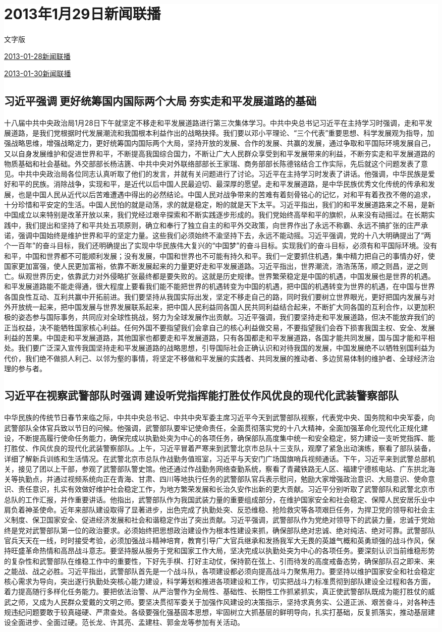 







# 2013年1月29日新闻联播
 文字版








[2013-01-28新闻联播](/xinwenlianbo/20130128)


[2013-01-30新闻联播](/xinwenlianbo/20130130)





## 习近平强调 更好统筹国内国际两个大局 夯实走和平发展道路的基础


十八届中共中央政治局1月28日下午就坚定不移走和平发展道路进行第三次集体学习。中共中央总书记习近平在主持学习时强调，走和平发展道路，是我们党根据时代发展潮流和我国根本利益作出的战略抉择。我们要以邓小平理论、“三个代表”重要思想、科学发展观为指导，加强战略思维，增强战略定力，更好统筹国内国际两个大局，坚持开放的发展、合作的发展、共赢的发展，通过争取和平国际环境发展自己，又以自身发展维护和促进世界和平，不断提高我国综合国力，不断让广大人民群众享受到和平发展带来的利益，不断夯实走和平发展道路的物质基础和社会基础。外交部部长杨洁篪、中共中央对外联络部部长王家瑞、商务部部长陈德铭结合工作实际，先后就这个问题发表了意见。中共中央政治局各位同志认真听取了他们的发言，并就有关问题进行了讨论。习近平在主持学习时发表了讲话。他强调，中华民族是爱好和平的民族。消除战争，实现和平，是近代以后中国人民最迫切、最深厚的愿望。走和平发展道路，是中华民族优秀文化传统的传承和发展，也是中国人民从近代以后苦难遭遇中得出的必然结论。中国人民对战争带来的苦难有着刻骨铭心的记忆，对和平有着孜孜不倦的追求，十分珍惜和平安定的生活。中国人民怕的就是动荡，求的就是稳定，盼的就是天下太平。习近平指出，我们的和平发展道路来之不易，是新中国成立以来特别是改革开放以来，我们党经过艰辛探索和不断实践逐步形成的。我们党始终高举和平的旗帜，从来没有动摇过。在长期实践中，我们提出和坚持了和平共处五项原则，确立和奉行了独立自主的和平外交政策，向世界作出了永远不称霸、永远不搞扩张的庄严承诺，强调中国始终是维护世界和平的坚定力量。这些我们必须始终不渝坚持下去，永远不能动摇。习近平强调，党的十八大明确提出了“两个一百年”的奋斗目标，我们还明确提出了实现中华民族伟大复兴的“中国梦”的奋斗目标。实现我们的奋斗目标，必须有和平国际环境。没有和平，中国和世界都不可能顺利发展；没有发展，中国和世界也不可能有持久和平。我们一定要抓住机遇，集中精力把自己的事情办好，使国家更加富强，使人民更加富裕，依靠不断发展起来的力量更好走和平发展道路。习近平指出，世界潮流，浩浩荡荡，顺之则昌，逆之则亡。纵观世界历史，依靠武力对外侵略扩张最终都是要失败的。这就是历史规律。世界繁荣稳定是中国的机遇，中国发展也是世界的机遇。和平发展道路能不能走得通，很大程度上要看我们能不能把世界的机遇转变为中国的机遇，把中国的机遇转变为世界的机遇，在中国与世界各国良性互动、互利共赢中开拓前进。我们要坚持从我国实际出发，坚定不移走自己的路，同时我们要树立世界眼光，更好把国内发展与对外开放统一起来，把中国发展与世界发展联系起来，把中国人民利益同各国人民共同利益结合起来，不断扩大同各国的互利合作，以更加积极的姿态参与国际事务，共同应对全球性挑战，努力为全球发展作出贡献。习近平强调，我们要坚持走和平发展道路，但决不能放弃我们的正当权益，决不能牺牲国家核心利益。任何外国不要指望我们会拿自己的核心利益做交易，不要指望我们会吞下损害我国主权、安全、发展利益的苦果。中国走和平发展道路，其他国家也都要走和平发展道路，只有各国都走和平发展道路，各国才能共同发展，国与国才能和平相处。我们要广泛深入宣传我国坚持走和平发展道路的战略思想，引导国际社会正确认识和对待我国的发展，中国发展绝不以牺牲别国利益为代价，我们绝不做损人利己、以邻为壑的事情，将坚定不移做和平发展的实践者、共同发展的推动者、多边贸易体制的维护者、全球经济治理的参与者。


## 习近平在视察武警部队时强调 建设听党指挥能打胜仗作风优良的现代化武装警察部队


中华民族的传统节日春节来临之际，中共中央总书记、中共中央军委主席习近平今天到武警部队视察，代表党中央、国务院和中央军委，向武警部队全体官兵致以节日的问候。他强调，武警部队要牢记使命责任，全面贯彻落实党的十八大精神，全面加强革命化现代化正规化建设，不断提高履行使命任务能力，确保完成以执勤处突为中心的各项任务，确保部队高度集中统一和安全稳定，努力建设一支听党指挥、能打胜仗、作风优良的现代化武装警察部队。上午，习近平冒着严寒来到武警北京市总队十三支队，观摩了紧急出动演练，察看了部队装备，详细了解新兵训练和生活情况。在武警北京市总队作战勤务值班室，习近平与天安门广场国旗哨兵视频通话。下午，习近平来到武警总部机关，接见了团以上干部，参观了武警部队警史馆。他还通过作战勤务网络查勤系统，察看了青藏铁路无人区、福建宁德核电站、广东拱北海关等执勤点，并通过视频系统向正在青海、甘肃、四川等地执行任务的武警部队官兵表示慰问，勉励大家增强政治意识、大局意识、使命意识、责任意识，扎实有效做好维护社会稳定工作，为地方繁荣发展和长治久安作出新的更大贡献。习近平分别听取了武警部队和武警北京市总队的工作汇报，并作重要讲话。他指出，武警部队作为我国武装力量的重要组成部分，在维护国家安全和社会稳定、保障人民安居乐业中肩负着神圣使命。近年来部队建设取得了显著进步，出色完成了执勤处突、反恐维稳、抢险救灾等各项艰巨任务，为捍卫党的领导和社会主义制度、保卫国家安全、促进经济发展和社会和谐稳定作出了突出贡献。习近平强调，武警部队作为党绝对领导下的武装力量，忠诚于党始终是党对武警部队第一位的政治要求。必须始终把思想政治建设作为根本性建设来抓，确保部队绝对忠诚、绝对纯洁、绝对可靠。武警部队官兵天天在一线，时时接受考验，必须加强战斗精神培育，教育引导广大官兵继承和发扬我军大无畏的英雄气概和英勇顽强的战斗作风，保持旺盛革命热情和高昂战斗意志。要坚持服从服务于党和国家工作大局，坚决完成以执勤处突为中心的各项任务。要深刻认识当前维稳形势的复杂性和武警部队在维稳工作中的重要性，下好先手棋、打好主动仗，保持箭在弦上、引而待发的高度戒备态势，确保部队召之即来、来之能战、战之必胜。习近平指出，武警部队首先是一个战斗队，各项建设都必须向提高战斗力聚焦用力。要坚持以维护国家安全和社会稳定核心需求为导向，突出遂行执勤处突核心能力建设，科学筹划和推进各项建设和工作，切实把战斗力标准贯彻到部队建设全过程和各方面，着力提高随行多样化任务能力。要把依法治警、从严治警作为全局性、基础性、长期性工作抓紧抓实，真正使武警部队既成为能打胜仗的威武之师，又成为人民群众爱戴的文明之师。要坚决贯彻军委关于加强作风建设的决策指示，坚持求真务实、公道正派、艰苦奋斗，对各种违规违纪问题要敢于较真碰硬、严肃查处。各级要强化强基固本思想，牢固树立大抓基层的鲜明导向，扎实打基础，反复抓落实，推动基层建设全面进步、全面过硬。范长龙、许其亮、孟建柱、郭金龙等参加有关活动。
